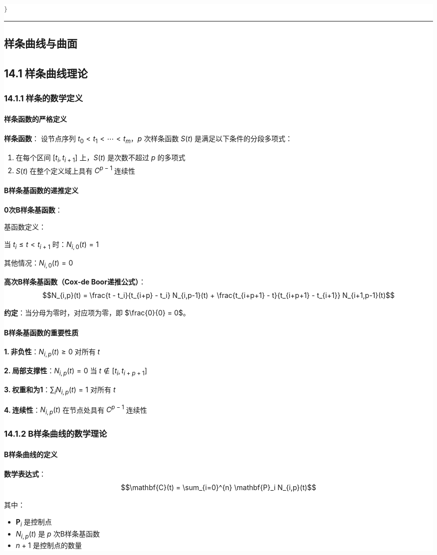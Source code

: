 ```cpp
}
```

---

## 样条曲线与曲面

## 14.1 样条曲线理论

### 14.1.1 样条的数学定义

#### 样条函数的严格定义

**样条函数**：
设节点序列 $t_0 < t_1 < \cdots < t_m$，$p$ 次样条函数 $S(t)$ 是满足以下条件的分段多项式：

1. 在每个区间 $[t_i, t_{i+1}]$ 上，$S(t)$ 是次数不超过 $p$ 的多项式
2. $S(t)$ 在整个定义域上具有 $C^{p-1}$ 连续性

#### B样条基函数的递推定义

**0次B样条基函数**：

基函数定义：

当 $t_i \leq t < t_{i+1}$ 时：$N_{i,0}(t) = 1$

其他情况：$N_{i,0}(t) = 0$

**高次B样条基函数（Cox-de Boor递推公式）**：
$$N_{i,p}(t) = \frac{t - t_i}{t_{i+p} - t_i} N_{i,p-1}(t) + \frac{t_{i+p+1} - t}{t_{i+p+1} - t_{i+1}} N_{i+1,p-1}(t)$$

**约定**：当分母为零时，对应项为零，即 $\frac{0}{0} = 0$。

#### B样条基函数的重要性质

**1. 非负性**：$N_{i,p}(t) \geq 0$ 对所有 $t$

**2. 局部支撑性**：$N_{i,p}(t) = 0$ 当 $t \notin [t_i, t_{i+p+1}]$

**3. 权重和为1**：$\sum_{i} N_{i,p}(t) = 1$ 对所有 $t$

**4. 连续性**：$N_{i,p}(t)$ 在节点处具有 $C^{p-1}$ 连续性

### 14.1.2 B样条曲线的数学理论

#### B样条曲线的定义

**数学表达式**：
$$\mathbf{C}(t) = \sum_{i=0}^{n} \mathbf{P}_i N_{i,p}(t)$$

其中：

- $\mathbf{P}_i$ 是控制点
- $N_{i,p}(t)$ 是 $p$ 次B样条基函数
- $n+1$ 是控制点的数量

